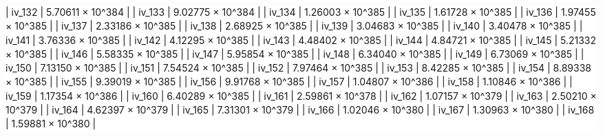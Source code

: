 | iv_132 | 5.70611 × 10^384 |
| iv_133 | 9.02775 × 10^384 |
| iv_134 | 1.26003 × 10^385 |
| iv_135 | 1.61728 × 10^385 |
| iv_136 | 1.97455 × 10^385 |
| iv_137 | 2.33186 × 10^385 |
| iv_138 | 2.68925 × 10^385 |
| iv_139 | 3.04683 × 10^385 |
| iv_140 | 3.40478 × 10^385 |
| iv_141 | 3.76336 × 10^385 |
| iv_142 | 4.12295 × 10^385 |
| iv_143 | 4.48402 × 10^385 |
| iv_144 | 4.84721 × 10^385 |
| iv_145 | 5.21332 × 10^385 |
| iv_146 | 5.58335 × 10^385 |
| iv_147 | 5.95854 × 10^385 |
| iv_148 | 6.34040 × 10^385 |
| iv_149 | 6.73069 × 10^385 |
| iv_150 | 7.13150 × 10^385 |
| iv_151 | 7.54524 × 10^385 |
| iv_152 | 7.97464 × 10^385 |
| iv_153 | 8.42285 × 10^385 |
| iv_154 | 8.89338 × 10^385 |
| iv_155 | 9.39019 × 10^385 |
| iv_156 | 9.91768 × 10^385 |
| iv_157 | 1.04807 × 10^386 |
| iv_158 | 1.10846 × 10^386 |
| iv_159 | 1.17354 × 10^386 |
| iv_160 | 6.40289 × 10^385 |
| iv_161 | 2.59861 × 10^378 |
| iv_162 | 1.07157 × 10^379 |
| iv_163 | 2.50210 × 10^379 |
| iv_164 | 4.62397 × 10^379 |
| iv_165 | 7.31301 × 10^379 |
| iv_166 | 1.02046 × 10^380 |
| iv_167 | 1.30963 × 10^380 |
| iv_168 | 1.59881 × 10^380 |